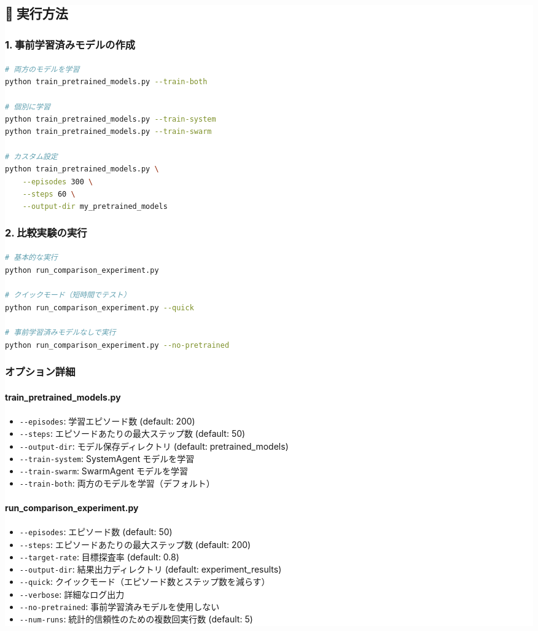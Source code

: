 ## 🚀 実行方法

### 1. 事前学習済みモデルの作成

```bash
# 両方のモデルを学習
python train_pretrained_models.py --train-both

# 個別に学習
python train_pretrained_models.py --train-system
python train_pretrained_models.py --train-swarm

# カスタム設定
python train_pretrained_models.py \
    --episodes 300 \
    --steps 60 \
    --output-dir my_pretrained_models
```

### 2. 比較実験の実行

```bash
# 基本的な実行
python run_comparison_experiment.py

# クイックモード（短時間でテスト）
python run_comparison_experiment.py --quick

# 事前学習済みモデルなしで実行
python run_comparison_experiment.py --no-pretrained
```

### オプション詳細

#### train_pretrained_models.py

- `--episodes`: 学習エピソード数 (default: 200)
- `--steps`: エピソードあたりの最大ステップ数 (default: 50)
- `--output-dir`: モデル保存ディレクトリ (default: pretrained_models)
- `--train-system`: SystemAgent モデルを学習
- `--train-swarm`: SwarmAgent モデルを学習
- `--train-both`: 両方のモデルを学習（デフォルト）

#### run_comparison_experiment.py

- `--episodes`: エピソード数 (default: 50)
- `--steps`: エピソードあたりの最大ステップ数 (default: 200)
- `--target-rate`: 目標探査率 (default: 0.8)
- `--output-dir`: 結果出力ディレクトリ (default: experiment_results)
- `--quick`: クイックモード（エピソード数とステップ数を減らす）
- `--verbose`: 詳細なログ出力
- `--no-pretrained`: 事前学習済みモデルを使用しない
- `--num-runs`: 統計的信頼性のための複数回実行数 (default: 5)
